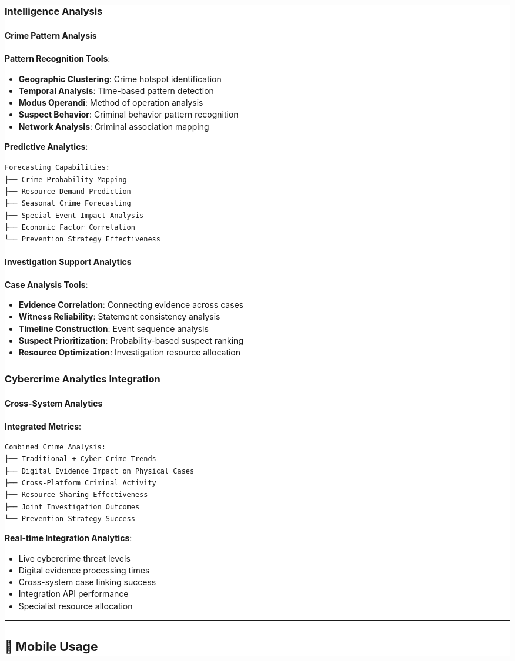 ### Intelligence Analysis

#### Crime Pattern Analysis
**Pattern Recognition Tools**:
- **Geographic Clustering**: Crime hotspot identification
- **Temporal Analysis**: Time-based pattern detection
- **Modus Operandi**: Method of operation analysis
- **Suspect Behavior**: Criminal behavior pattern recognition
- **Network Analysis**: Criminal association mapping

**Predictive Analytics**:
```
Forecasting Capabilities:
├── Crime Probability Mapping
├── Resource Demand Prediction
├── Seasonal Crime Forecasting
├── Special Event Impact Analysis
├── Economic Factor Correlation
└── Prevention Strategy Effectiveness
```

#### Investigation Support Analytics
**Case Analysis Tools**:
- **Evidence Correlation**: Connecting evidence across cases
- **Witness Reliability**: Statement consistency analysis
- **Timeline Construction**: Event sequence analysis
- **Suspect Prioritization**: Probability-based suspect ranking
- **Resource Optimization**: Investigation resource allocation

### Cybercrime Analytics Integration

#### Cross-System Analytics
**Integrated Metrics**:
```
Combined Crime Analysis:
├── Traditional + Cyber Crime Trends
├── Digital Evidence Impact on Physical Cases
├── Cross-Platform Criminal Activity
├── Resource Sharing Effectiveness
├── Joint Investigation Outcomes
└── Prevention Strategy Success
```

**Real-time Integration Analytics**:
- Live cybercrime threat levels
- Digital evidence processing times
- Cross-system case linking success
- Integration API performance
- Specialist resource allocation

---

## 📱 Mobile Usage

